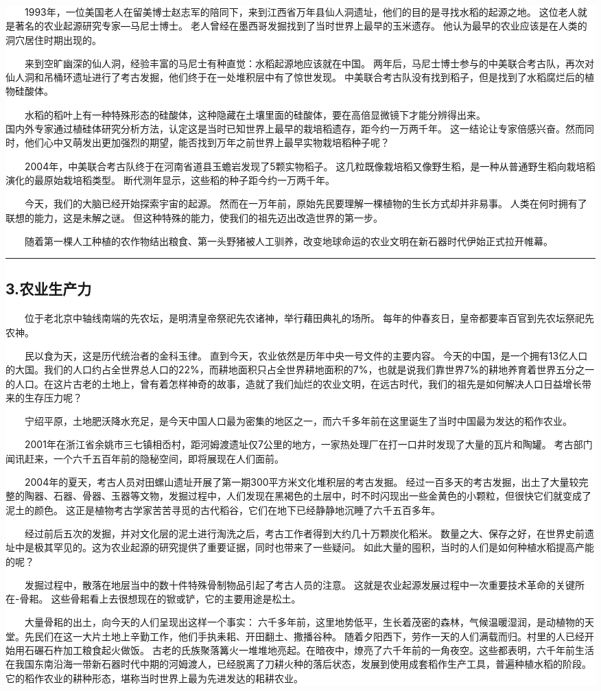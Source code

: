 &emsp;&emsp;1993年，一位美国老人在留美博士赵志军的陪同下，来到江西省万年县仙人洞遗址，他们的目的是寻找水稻的起源之地。
这位老人就是著名的农业起源研究专家—马尼士博士。
老人曾经在墨西哥发掘找到了当时世界上最早的玉米遗存。
他认为最早的农业应该是在人类的洞穴居住时期出现的。

&emsp;&emsp;来到空旷幽深的仙人洞，经验丰富的马尼士有种直觉：水稻起源地应该就在中国。
两年后，马尼士博士参与的中美联合考古队，再次对仙人洞和吊桶环遗址进行了考古发掘，他们终于在一处堆积层中有了惊世发现。
中美联合考古队没有找到稻子，但是找到了水稻腐烂后的植物硅酸体。

&emsp;&emsp;水稻的稻叶上有一种特殊形态的硅酸体，这种隐藏在土壤里面的硅酸体，要在高倍显微镜下才能分辨得出来。  
国内外专家通过植硅体研究分析方法，认定这是当时已知世界上最早的栽培稻遗存，距今约一万两千年。
这一结论让专家倍感兴奋。然而同时，他们心中又萌发出更加强烈的期望，能否找到万年之前世界上最早实物栽培稻种子呢？

&emsp;&emsp;2004年，中美联合考古队终于在河南省道县玉蟾岩发现了5颗实物稻子。
这几粒既像栽培稻又像野生稻，是一种从普通野生稻向栽培稻演化的最原始栽培稻类型。
断代测年显示，这些稻的种子距今约一万两千年。 

&emsp;&emsp;今天，我们的大脑已经开始探索宇宙的起源。
然而在一万年前，原始先民要理解一棵植物的生长方式却并非易事。
人类在何时拥有了联想的能力，这是未解之谜。
但这种特殊的能力，使我们的祖先迈出改造世界的第一步。

&emsp;&emsp;随着第一棵人工种植的农作物结出粮食、第一头野猪被人工驯养，改变地球命运的农业文明在新石器时代伊始正式拉开帷幕。


***

<h2 id="3">3.农业生产力 </h2>


&emsp;&emsp;位于老北京中轴线南端的先农坛，是明清皇帝祭祀先农诸神，举行藉田典礼的场所。 每年的仲春亥日，皇帝都要率百官到先农坛祭祀先农神。 

&emsp;&emsp;民以食为天，这是历代统治者的金科玉律。 直到今天，农业依然是历年中央一号文件的主要内容。 今天的中国，是一个拥有13亿人口的大国。我们的人口约占全世界总人口的22%，而耕地面积只占全世界耕地面积的7%，也就是说我们靠世界7%的耕地养育着世界五分之一的人口。在这片古老的土地上，曾有着怎样神奇的故事，造就了我们灿烂的农业文明，在远古时代，我们的祖先是如何解决人口日益增长带来的生存压力呢？ 

&emsp;&emsp;宁绍平原，土地肥沃降水充足，是今天中国人口最为密集的地区之一，而六千多年前在这里诞生了当时中国最为发达的稻作农业。

&emsp;&emsp;2001年在浙江省余姚市三七镇相岙村，距河姆渡遗址仅7公里的地方，一家热处理厂在打一口井时发现了大量的瓦片和陶罐。
考古部门闻讯赶来，一个六千五百年前的隐秘空间，即将展现在人们面前。 

&emsp;&emsp;2004年的夏天，考古人员对田螺山遗址开展了第一期300平方米文化堆积层的考古发掘。
经过一百多天的考古发掘，出土了大量较完整的陶器、石器、骨器、玉器等文物，发掘过程中，人们发现在黑褐色的土层中，时不时闪现出一些金黄色的小颗粒，但很快它们就变成了泥土的颜色。
这正是植物考古学家苦苦寻觅的古代稻谷，它们在地下已经静静地沉睡了六千五百多年。

&emsp;&emsp;经过前后五次的发掘，并对文化层的泥土进行淘洗之后，考古工作者得到大约几十万颗炭化稻米。
数量之大、保存之好，在世界史前遗址中是极其罕见的。这为农业起源的研究提供了重要证据，同时也带来了一些疑问。
如此大量的囤积，当时的人们是如何种植水稻提高产能的呢？

&emsp;&emsp;发掘过程中，散落在地层当中的数十件特殊骨制物品引起了考古人员的注意。
这就是农业起源发展过程中一次重要技术革命的关键所在-骨耜。
这些骨耜看上去很想现在的锨或铲，它的主要用途是松土。 


&emsp;&emsp;大量骨耜的出土，向今天的人们呈现出这样一个事实：
六千多年前，这里地势低平，生长着茂密的森林，气候温暖湿润，是动植物的天堂。先民们在这一大片土地上辛勤工作，他们手执耒耜、开田翻土、撒播谷种。 随着夕阳西下，劳作一天的人们满载而归。村里的人已经开始用石碾石杵加工粮食起火做饭。 古老的氏族聚落篝火一堆堆地亮起。在暗夜中，燎亮了六千年前的一角夜空。这些都表明，六千年前生活在我国东南沿海一带新石器时代中期的河姆渡人，已经脱离了刀耕火种的落后状态，发展到使用成套稻作生产工具，普遍种植水稻的阶段。它的稻作农业的耕种形态，堪称当时世界上最为先进发达的耜耕农业。
